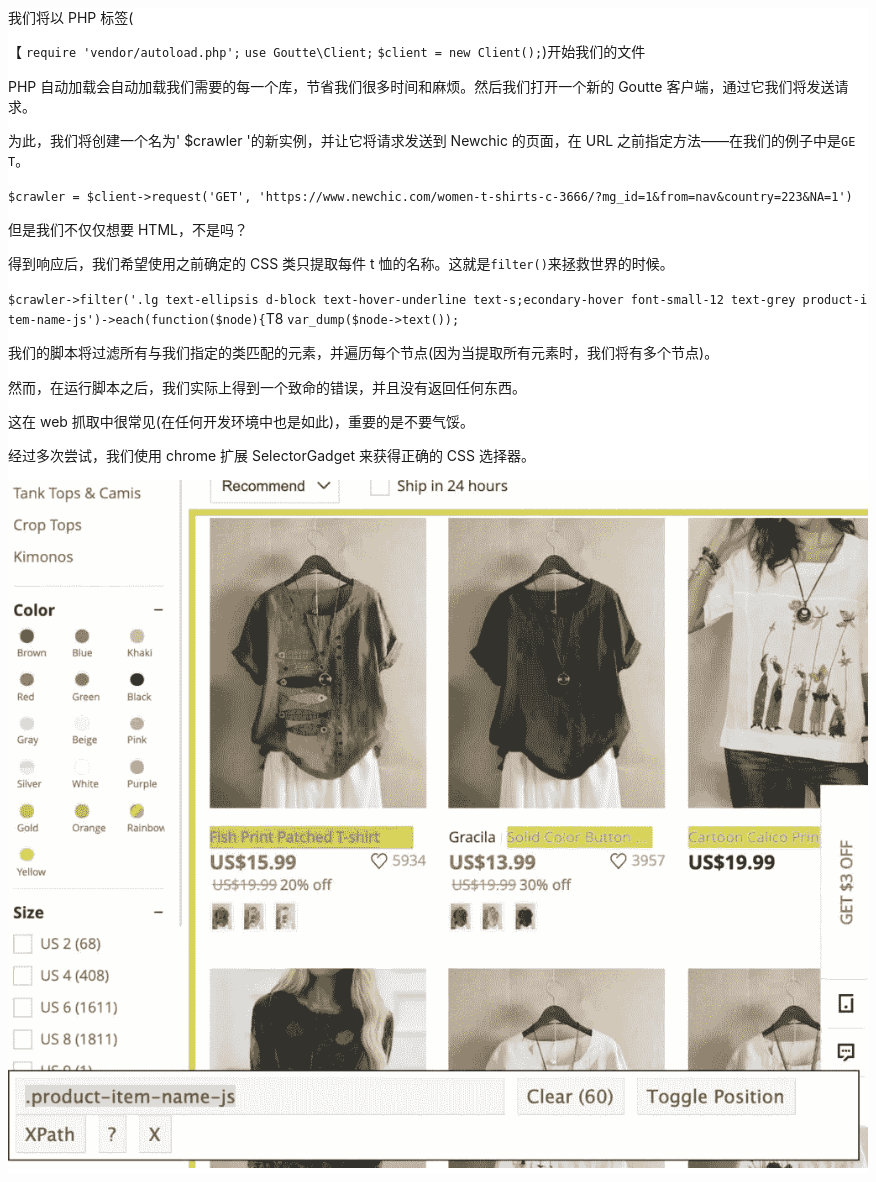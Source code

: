 我们将以 PHP 标签(

【
`require 'vendor/autoload.php';`
`use Goutte\Client;`
`$client = new Client();`)开始我们的文件

PHP 自动加载会自动加载我们需要的每一个库，节省我们很多时间和麻烦。然后我们打开一个新的 Goutte 客户端，通过它我们将发送请求。

为此，我们将创建一个名为' $crawler '的新实例，并让它将请求发送到 Newchic 的页面，在 URL 之前指定方法——在我们的例子中是`GET`。

`$crawler = $client->request('GET', 'https://www.newchic.com/women-t-shirts-c-3666/?mg_id=1&from=nav&country=223&NA=1')`

但是我们不仅仅想要 HTML，不是吗？

得到响应后，我们希望使用之前确定的 CSS 类只提取每件 t 恤的名称。这就是`filter()`来拯救世界的时候。

`$crawler->filter('.lg text-ellipsis d-block text-hover-underline text-s;econdary-hover font-small-12 text-grey product-item-name-js')->each(function($node){`T8 `var_dump($node->text());`

我们的脚本将过滤所有与我们指定的类匹配的元素，并遍历每个节点(因为当提取所有元素时，我们将有多个节点)。

然而，在运行脚本之后，我们实际上得到一个致命的错误，并且没有返回任何东西。

这在 web 抓取中很常见(在任何开发环境中也是如此)，重要的是不要气馁。

经过多次尝试，我们使用 chrome 扩展 SelectorGadget 来获得正确的 CSS 选择器。

![](img/732a6eb4fbfa585216e730a7e0f32b08.png)
